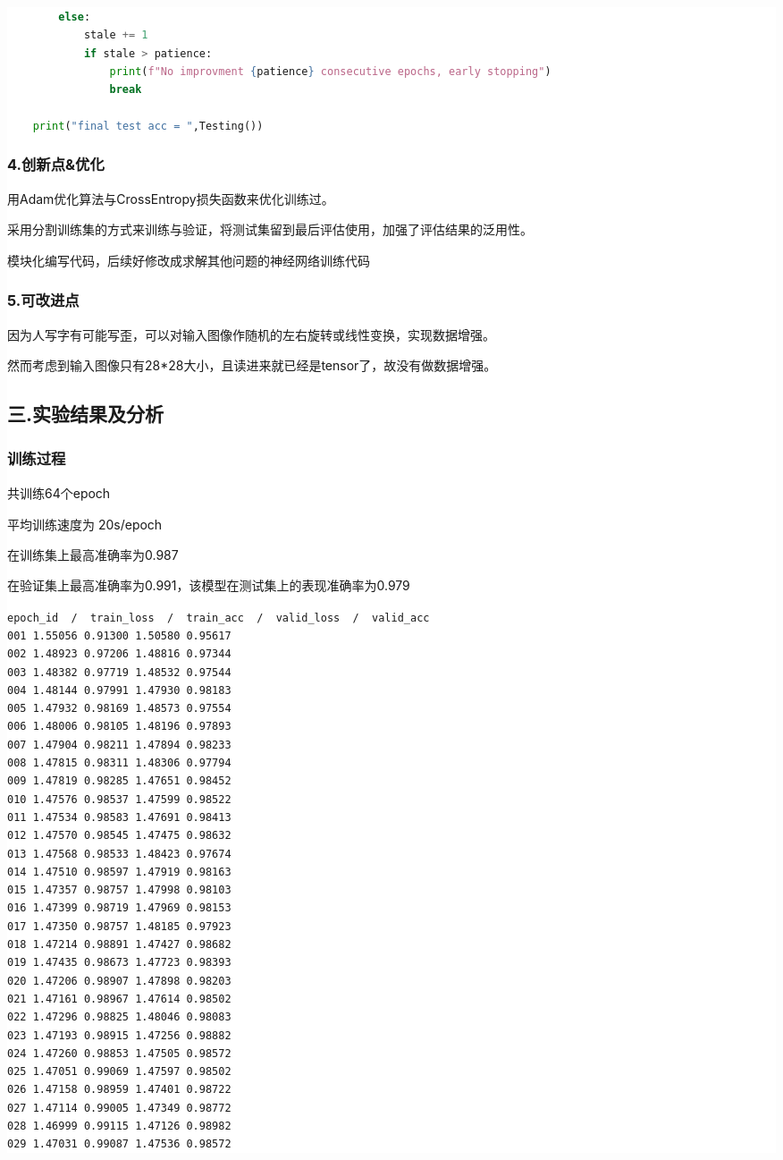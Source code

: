 ```python
        else:
            stale += 1
            if stale > patience:
                print(f"No improvment {patience} consecutive epochs, early stopping")
                break

    print("final test acc = ",Testing())
```

### 4.创新点&优化

用Adam优化算法与CrossEntropy损失函数来优化训练过。

采用分割训练集的方式来训练与验证，将测试集留到最后评估使用，加强了评估结果的泛用性。

模块化编写代码，后续好修改成求解其他问题的神经网络训练代码

### 5.可改进点

因为人写字有可能写歪，可以对输入图像作随机的左右旋转或线性变换，实现数据增强。

然而考虑到输入图像只有28*28大小，且读进来就已经是tensor了，故没有做数据增强。

## 三.实验结果及分析

### 训练过程

共训练64个epoch

平均训练速度为 20s/epoch

在训练集上最高准确率为0.987

在验证集上最高准确率为0.991，该模型在测试集上的表现准确率为0.979

```shell
epoch_id  /  train_loss  /  train_acc  /  valid_loss  /  valid_acc
001 1.55056 0.91300 1.50580 0.95617
002 1.48923 0.97206 1.48816 0.97344
003 1.48382 0.97719 1.48532 0.97544
004 1.48144 0.97991 1.47930 0.98183
005 1.47932 0.98169 1.48573 0.97554
006 1.48006 0.98105 1.48196 0.97893
007 1.47904 0.98211 1.47894 0.98233
008 1.47815 0.98311 1.48306 0.97794
009 1.47819 0.98285 1.47651 0.98452
010 1.47576 0.98537 1.47599 0.98522
011 1.47534 0.98583 1.47691 0.98413
012 1.47570 0.98545 1.47475 0.98632
013 1.47568 0.98533 1.48423 0.97674
014 1.47510 0.98597 1.47919 0.98163
015 1.47357 0.98757 1.47998 0.98103
016 1.47399 0.98719 1.47969 0.98153
017 1.47350 0.98757 1.48185 0.97923
018 1.47214 0.98891 1.47427 0.98682
019 1.47435 0.98673 1.47723 0.98393
020 1.47206 0.98907 1.47898 0.98203
021 1.47161 0.98967 1.47614 0.98502
022 1.47296 0.98825 1.48046 0.98083
023 1.47193 0.98915 1.47256 0.98882
024 1.47260 0.98853 1.47505 0.98572
025 1.47051 0.99069 1.47597 0.98502
026 1.47158 0.98959 1.47401 0.98722
027 1.47114 0.99005 1.47349 0.98772
028 1.46999 0.99115 1.47126 0.98982
029 1.47031 0.99087 1.47536 0.98572
```